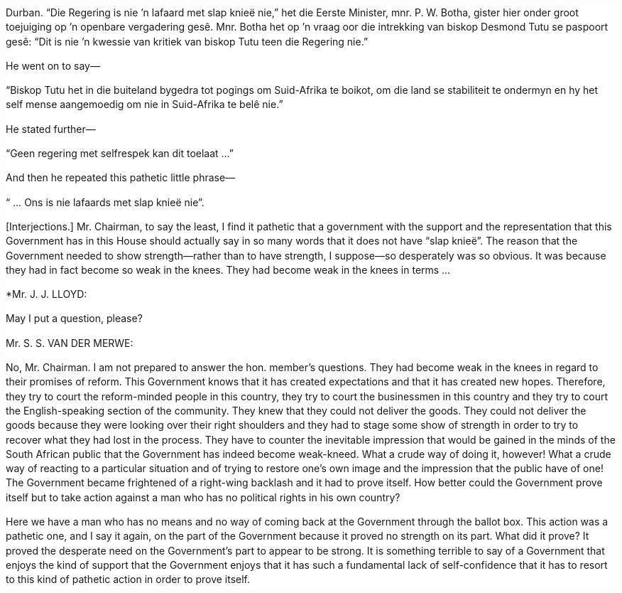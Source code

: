 <block name="quote">Durban. &#x201C;Die Regering is nie &#x2019;n lafaard met slap knieë nie,&#x201D; het die Eerste Minister, mnr. P. W. Botha, gister hier onder groot toejuiging op &#x2019;n openbare vergadering gesê. Mnr. Botha het op &#x2019;n vraag oor die intrekking van biskop Desmond Tutu se paspoort gesê: &#x201C;Dit is nie &#x2019;n kwessie van kritiek van biskop Tutu teen die Regering nie.&#x201D;</block>

<p>He went on to say&#x2014;</p>

<block name="quote">&#x201C;Biskop Tutu het in die buiteland bygedra tot pogings om Suid-Afrika te boikot, om die land se stabiliteit te ondermyn en hy het self mense aangemoedig om nie in Suid-Afrika te belê nie.&#x201D;</block>

<p>He stated further&#x2014;</p>

<block name="quote">&#x201C;Geen regering met selfrespek kan dit toelaat &#x2026;&#x201D;</block>

<p>And then he repeated this pathetic little phrase&#x2014;</p>

<block name="quote">&#x201C; &#x2026; Ons is nie lafaards met slap knieë nie&#x201D;.</block>

<p>[Interjections.] Mr. Chairman, to say the least, I find it pathetic that a government with the support and the representation that this Government has in this House should actually say in so many words that it does not have &#x201C;slap knieë&#x201D;. The reason that the Government needed to show strength&#x2014;rather than to have strength, I suppose&#x2014;so desperately was so obvious. It was because they had in fact become so weak in the knees. They had become weak in the knees in terms &#x2026;</p>

</speech>

<speech by="#lloyd">

<from>*Mr. <person refersTo="hansard_za">J. J. LLOYD</person>:</from>

<p>May I put a question, please?</p>

</speech>

<speech by="#van_der_merwe">

<from>Mr. <person refersTo="hansard_za">S. S. VAN DER MERWE</person>:</from>

<p>No, Mr. Chairman. I am not prepared to answer the hon. member&#x2019;s questions. They had become weak in the knees in regard to their promises of reform. This Government knows that it has created expectations and that it has created new hopes. Therefore, they try to court the reform-minded people in this country, they try to court the businessmen in this country and they try to court the English-speaking section of the community. They knew that they could not deliver the goods. They could not deliver the goods because they were looking over their right shoulders and they had to stage some show of strength in order to try to recover what they had lost in the process. They have to counter the inevitable impression that would be gained in the minds of the South African public that the Government has indeed become weak-kneed. What a crude way of doing it, however! What a crude way of reacting to a particular situation and of trying to restore one&#x2019;s own image and the impression that the public have of one! The Government became frightened of a right-wing backlash and it had to prove itself. How better could the Government prove itself but to take action against a man who has no political rights in his own country?</p>

<p>Here we have a man who has no means and no way of coming back at the Government through the ballot box. This action was a pathetic one, and I say it again, on the part of the Government because it proved no strength on its part. What did it prove? It proved the desperate need on the Government&#x2019;s part to appear to be strong. It is something terrible to say of a Government that enjoys the kind of support that the Government enjoys that it has such a fundamental lack of self-confidence that it has to resort to this kind of pathetic action in order to prove itself.</p>
